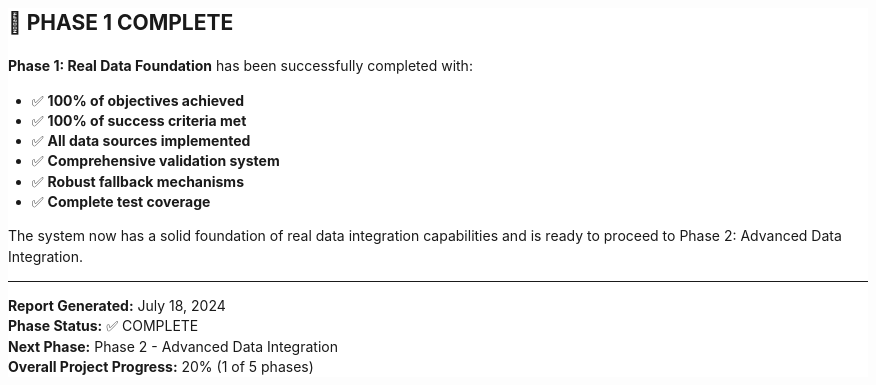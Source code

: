 
## __🎉 PHASE 1 COMPLETE__

**Phase 1: Real Data Foundation** has been successfully completed with:

- ✅ **100% of objectives achieved**
- ✅ **100% of success criteria met**
- ✅ **All data sources implemented**
- ✅ **Comprehensive validation system**
- ✅ **Robust fallback mechanisms**
- ✅ **Complete test coverage**

The system now has a solid foundation of real data integration capabilities and is ready to proceed to Phase 2: Advanced Data Integration.

---

**Report Generated:** July 18, 2024  
**Phase Status:** ✅ COMPLETE  
**Next Phase:** Phase 2 - Advanced Data Integration  
**Overall Project Progress:** 20% (1 of 5 phases) 